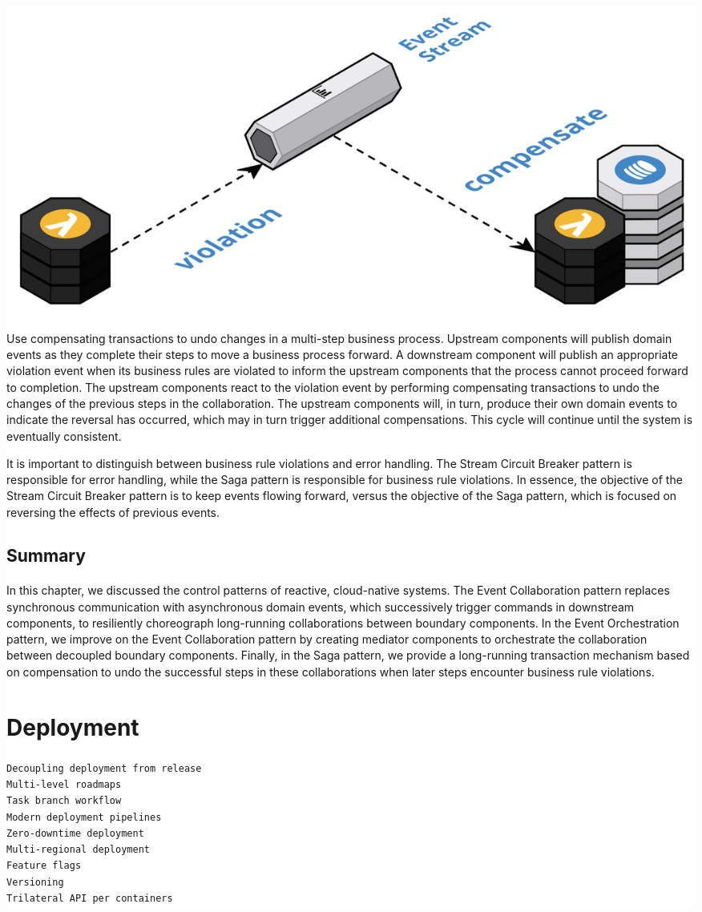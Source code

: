 ![Saga](../misc/cloudnativedevelopmentpatterns/fig_saga.png)

Use compensating transactions to undo changes in a multi-step business process. Upstream components will publish domain events as they complete their steps to move a business process forward. A downstream component will publish an appropriate violation event when its business rules are violated to inform the upstream components that the process cannot proceed forward to completion. The upstream components react to the violation event by performing compensating transactions to undo the changes of the previous steps in the collaboration. The upstream components will, in turn, produce their own domain events to indicate the reversal has occurred, which may in turn trigger additional compensations. This cycle will continue until the system is eventually consistent.

It is important to distinguish between business rule violations and error handling. The Stream Circuit Breaker pattern is responsible for error handling, while the Saga pattern is responsible for business rule violations. In essence, the objective of the Stream Circuit Breaker pattern is to keep events flowing forward, versus the objective of the Saga pattern, which is focused on reversing the effects of previous events.

## Summary
In this chapter, we discussed the control patterns of reactive, cloud-native systems. The Event Collaboration pattern replaces synchronous communication with asynchronous domain events, which successively trigger commands in downstream components, to resiliently choreograph long-running collaborations between boundary components. In the Event Orchestration pattern, we improve on the Event Collaboration pattern by creating mediator components to orchestrate the collaboration between decoupled boundary components. Finally, in the Saga pattern, we provide a long-running transaction mechanism based on compensation to undo the successful steps in these collaborations when later steps encounter business rule violations.

# Deployment

    Decoupling deployment from release
    Multi-level roadmaps
    Task branch workflow
    Modern deployment pipelines
    Zero-downtime deployment
    Multi-regional deployment
    Feature flags
    Versioning
    Trilateral API per containers

